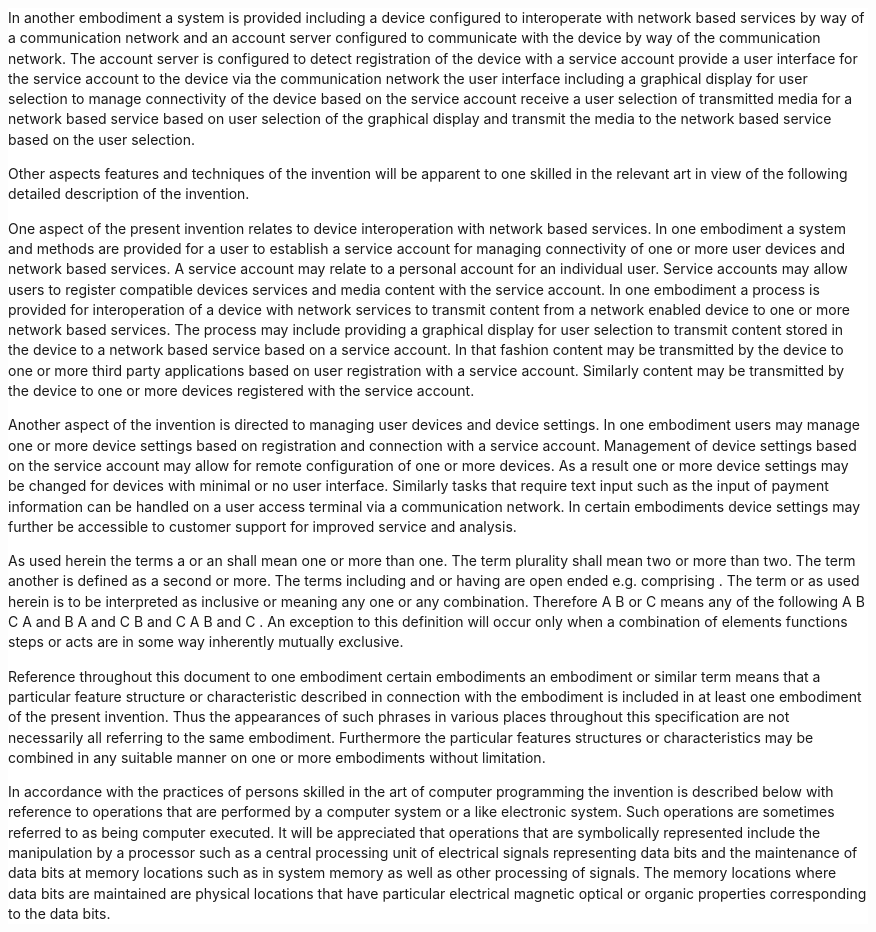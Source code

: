 In another embodiment a system is provided including a device configured to interoperate with network based services by way of a communication network and an account server configured to communicate with the device by way of the communication network. The account server is configured to detect registration of the device with a service account provide a user interface for the service account to the device via the communication network the user interface including a graphical display for user selection to manage connectivity of the device based on the service account receive a user selection of transmitted media for a network based service based on user selection of the graphical display and transmit the media to the network based service based on the user selection.

Other aspects features and techniques of the invention will be apparent to one skilled in the relevant art in view of the following detailed description of the invention.

One aspect of the present invention relates to device interoperation with network based services. In one embodiment a system and methods are provided for a user to establish a service account for managing connectivity of one or more user devices and network based services. A service account may relate to a personal account for an individual user. Service accounts may allow users to register compatible devices services and media content with the service account. In one embodiment a process is provided for interoperation of a device with network services to transmit content from a network enabled device to one or more network based services. The process may include providing a graphical display for user selection to transmit content stored in the device to a network based service based on a service account. In that fashion content may be transmitted by the device to one or more third party applications based on user registration with a service account. Similarly content may be transmitted by the device to one or more devices registered with the service account.

Another aspect of the invention is directed to managing user devices and device settings. In one embodiment users may manage one or more device settings based on registration and connection with a service account. Management of device settings based on the service account may allow for remote configuration of one or more devices. As a result one or more device settings may be changed for devices with minimal or no user interface. Similarly tasks that require text input such as the input of payment information can be handled on a user access terminal via a communication network. In certain embodiments device settings may further be accessible to customer support for improved service and analysis.

As used herein the terms a or an shall mean one or more than one. The term plurality shall mean two or more than two. The term another is defined as a second or more. The terms including and or having are open ended e.g. comprising . The term or as used herein is to be interpreted as inclusive or meaning any one or any combination. Therefore A B or C means any of the following A B C A and B A and C B and C A B and C . An exception to this definition will occur only when a combination of elements functions steps or acts are in some way inherently mutually exclusive.

Reference throughout this document to one embodiment certain embodiments an embodiment or similar term means that a particular feature structure or characteristic described in connection with the embodiment is included in at least one embodiment of the present invention. Thus the appearances of such phrases in various places throughout this specification are not necessarily all referring to the same embodiment. Furthermore the particular features structures or characteristics may be combined in any suitable manner on one or more embodiments without limitation.

In accordance with the practices of persons skilled in the art of computer programming the invention is described below with reference to operations that are performed by a computer system or a like electronic system. Such operations are sometimes referred to as being computer executed. It will be appreciated that operations that are symbolically represented include the manipulation by a processor such as a central processing unit of electrical signals representing data bits and the maintenance of data bits at memory locations such as in system memory as well as other processing of signals. The memory locations where data bits are maintained are physical locations that have particular electrical magnetic optical or organic properties corresponding to the data bits.

